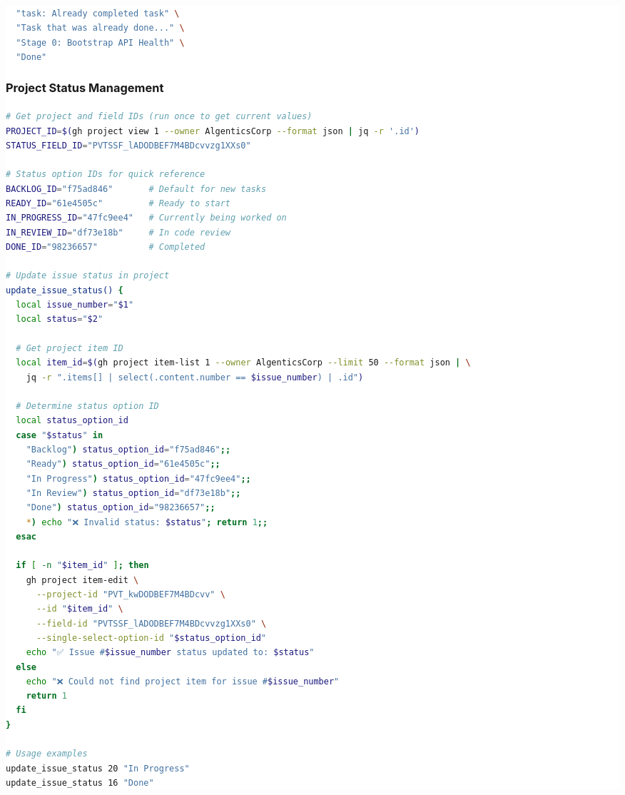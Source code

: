 ```bash
  "task: Already completed task" \
  "Task that was already done..." \
  "Stage 0: Bootstrap API Health" \
  "Done"
```

### Project Status Management
```bash
# Get project and field IDs (run once to get current values)
PROJECT_ID=$(gh project view 1 --owner AlgenticsCorp --format json | jq -r '.id')
STATUS_FIELD_ID="PVTSSF_lADODBEF7M4BDcvvzg1XXs0"

# Status option IDs for quick reference
BACKLOG_ID="f75ad846"       # Default for new tasks
READY_ID="61e4505c"         # Ready to start
IN_PROGRESS_ID="47fc9ee4"   # Currently being worked on
IN_REVIEW_ID="df73e18b"     # In code review
DONE_ID="98236657"          # Completed

# Update issue status in project
update_issue_status() {
  local issue_number="$1"
  local status="$2"

  # Get project item ID
  local item_id=$(gh project item-list 1 --owner AlgenticsCorp --limit 50 --format json | \
    jq -r ".items[] | select(.content.number == $issue_number) | .id")

  # Determine status option ID
  local status_option_id
  case "$status" in
    "Backlog") status_option_id="f75ad846";;
    "Ready") status_option_id="61e4505c";;
    "In Progress") status_option_id="47fc9ee4";;
    "In Review") status_option_id="df73e18b";;
    "Done") status_option_id="98236657";;
    *) echo "❌ Invalid status: $status"; return 1;;
  esac

  if [ -n "$item_id" ]; then
    gh project item-edit \
      --project-id "PVT_kwDODBEF7M4BDcvv" \
      --id "$item_id" \
      --field-id "PVTSSF_lADODBEF7M4BDcvvzg1XXs0" \
      --single-select-option-id "$status_option_id"
    echo "✅ Issue #$issue_number status updated to: $status"
  else
    echo "❌ Could not find project item for issue #$issue_number"
    return 1
  fi
}

# Usage examples
update_issue_status 20 "In Progress"
update_issue_status 16 "Done"
```
